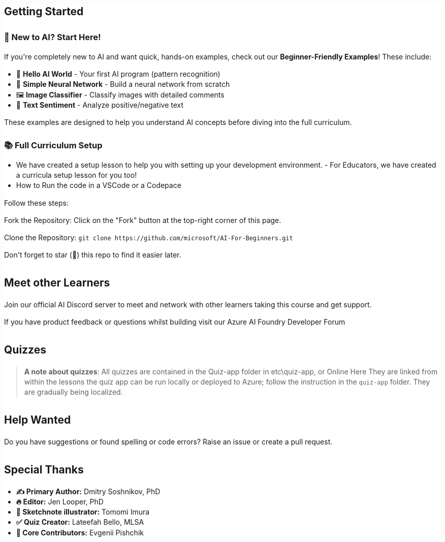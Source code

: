 Getting Started
---------------

### 🎯 New to AI? Start Here!

If you're completely new to AI and want quick, hands-on examples, check out our **Beginner-Friendly Examples**! These include:

-   🌟 **Hello AI World** - Your first AI program (pattern recognition)
-   🧠 **Simple Neural Network** - Build a neural network from scratch
-   🖼️ **Image Classifier** - Classify images with detailed comments
-   💬 **Text Sentiment** - Analyze positive/negative text

These examples are designed to help you understand AI concepts before diving into the full curriculum.

### 📚 Full Curriculum Setup

-   We have created a setup lesson to help you with setting up your development environment. - For Educators, we have created a curricula setup lesson for you too!
-   How to Run the code in a VSCode or a Codepace

Follow these steps:

Fork the Repository: Click on the "Fork" button at the top-right corner of this page.

Clone the Repository: `git clone https://github.com/microsoft/AI-For-Beginners.git`

Don't forget to star (🌟) this repo to find it easier later.

Meet other Learners
-------------------

Join our official AI Discord server to meet and network with other learners taking this course and get support.

If you have product feedback or questions whilst building visit our Azure AI Foundry Developer Forum

Quizzes
-------

> **A note about quizzes**: All quizzes are contained in the Quiz-app folder in etc\\quiz-app, or Online Here They are linked from within the lessons the quiz app can be run locally or deployed to Azure; follow the instruction in the `quiz-app` folder. They are gradually being localized.

Help Wanted
-----------

Do you have suggestions or found spelling or code errors? Raise an issue or create a pull request.

Special Thanks
--------------

-   **✍️ Primary Author:** Dmitry Soshnikov, PhD
-   **🔥 Editor:** Jen Looper, PhD
-   **🎨 Sketchnote illustrator:** Tomomi Imura
-   **✅ Quiz Creator:** Lateefah Bello, MLSA
-   **🙏 Core Contributors:** Evgenii Pishchik
